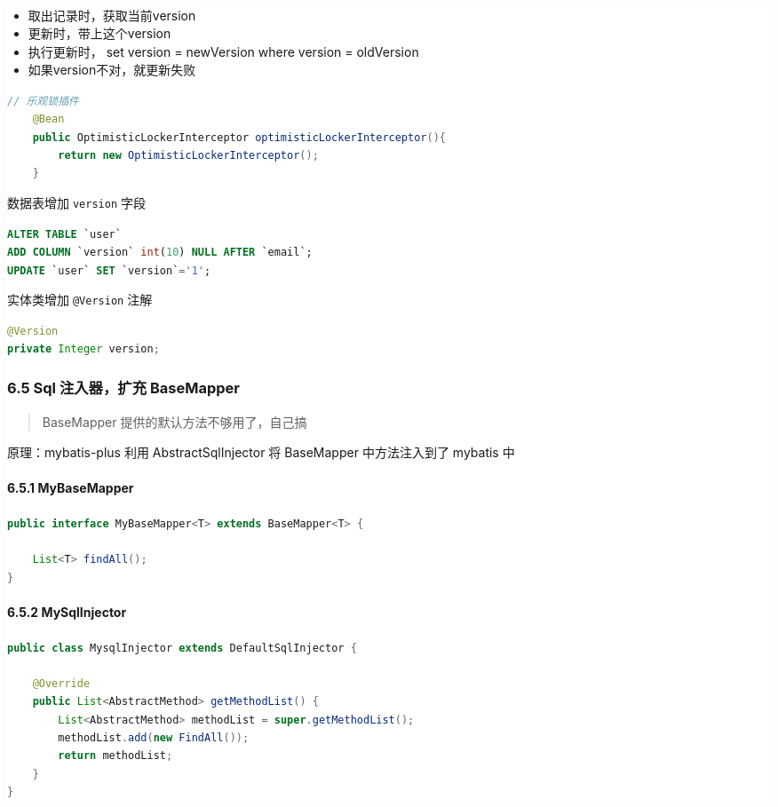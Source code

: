 * 取出记录时，获取当前version
* 更新时，带上这个version
* 执⾏更新时， set version = newVersion where version = oldVersion
* 如果version不对，就更新失败

```java
// 乐观锁插件
    @Bean
    public OptimisticLockerInterceptor optimisticLockerInterceptor(){
        return new OptimisticLockerInterceptor();
    }
```

数据表增加 `version` 字段

```sql
ALTER TABLE `user`
ADD COLUMN `version` int(10) NULL AFTER `email`;
UPDATE `user` SET `version`='1';
```

实体类增加 `@Version` 注解

```java
@Version
private Integer version;
```

### 6.5 Sql 注入器，扩充 BaseMapper

> BaseMapper 提供的默认方法不够用了，自己搞

原理：mybatis-plus 利用 AbstractSqlInjector 将 BaseMapper 中方法注入到了 mybatis 中

#### 6.5.1 MyBaseMapper

```java
public interface MyBaseMapper<T> extends BaseMapper<T> {

    List<T> findAll();
}
```

#### 6.5.2 MySqlInjector

```java
public class MysqlInjector extends DefaultSqlInjector {

    @Override
    public List<AbstractMethod> getMethodList() {
        List<AbstractMethod> methodList = super.getMethodList();
        methodList.add(new FindAll());
        return methodList;
    }
}
```
